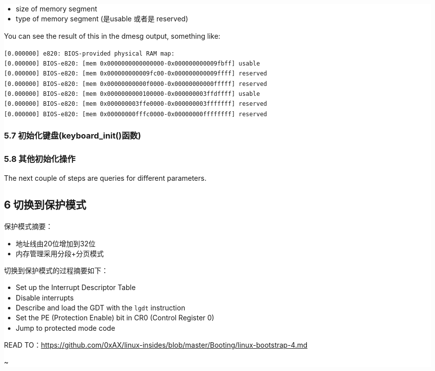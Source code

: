 - size of memory segment
- type of memory segment (是usable 或者是 reserved)

You can see the result of this in the dmesg output, something like:
```
[0.000000] e820: BIOS-provided physical RAM map:
[0.000000] BIOS-e820: [mem 0x0000000000000000-0x000000000009fbff] usable
[0.000000] BIOS-e820: [mem 0x000000000009fc00-0x000000000009ffff] reserved
[0.000000] BIOS-e820: [mem 0x00000000000f0000-0x00000000000fffff] reserved
[0.000000] BIOS-e820: [mem 0x0000000000100000-0x000000003ffdffff] usable
[0.000000] BIOS-e820: [mem 0x000000003ffe0000-0x000000003fffffff] reserved
[0.000000] BIOS-e820: [mem 0x00000000fffc0000-0x00000000ffffffff] reserved

```

### 5.7 初始化键盘(keyboard_init()函数)

### 5.8 其他初始化操作
The next couple of steps are queries for different parameters.



## 6 切换到保护模式

保护模式摘要：

- 地址线由20位增加到32位
- 内存管理采用分段+分页模式

切换到保护模式的过程摘要如下：

- Set up the Interrupt Descriptor Table
- Disable interrupts
- Describe and load the GDT with the `lgdt` instruction
- Set the PE (Protection Enable) bit in CR0 (Control Register 0)
- Jump to protected mode code




READ TO：https://github.com/0xAX/linux-insides/blob/master/Booting/linux-bootstrap-4.md


~